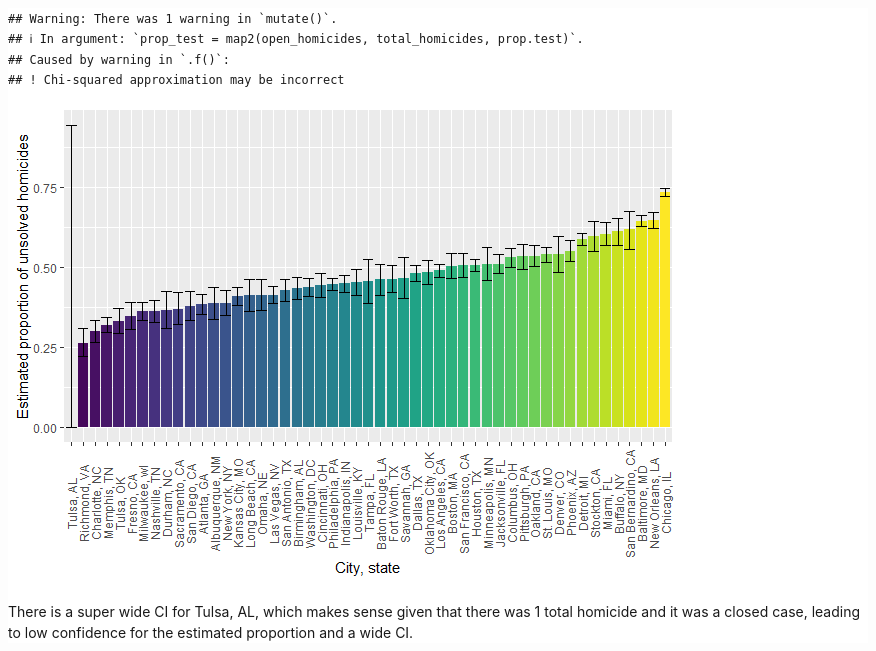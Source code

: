     ## Warning: There was 1 warning in `mutate()`.
    ## ℹ In argument: `prop_test = map2(open_homicides, total_homicides, prop.test)`.
    ## Caused by warning in `.f()`:
    ## ! Chi-squared approximation may be incorrect

![](p8105_hw5_jt3466_files/figure-gfm/q3%20all%20cities-1.png)

There is a super wide CI for Tulsa, AL, which makes sense given that
there was 1 total homicide and it was a closed case, leading to low
confidence for the estimated proportion and a wide CI.

